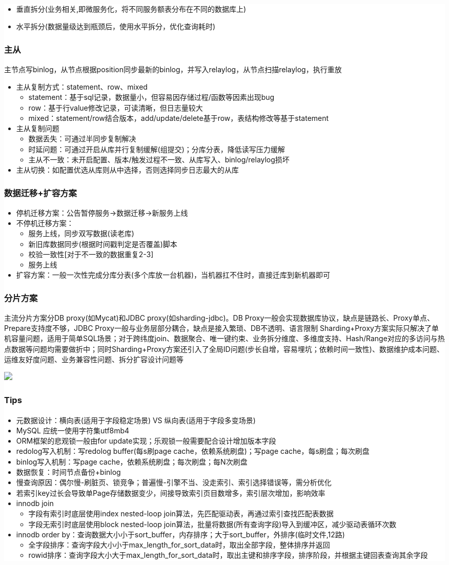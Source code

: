 - 垂直拆分(业务相关,即微服务化，将不同服务额表分布在不同的数据库上)

- 水平拆分(数据量级达到瓶颈后，使用水平拆分，优化查询耗时)

### 主从

主节点写binlog，从节点根据position同步最新的binlog，并写入relaylog，从节点扫描relaylog，执行重放

- 主从复制方式：statement、row、mixed
  - statement：基于sql记录，数据量小，但容易因存储过程/函数等因素出现bug
  - row：基于行value修改记录，可读清晰，但日志量较大
  - mixed：statement/row结合版本，add/update/delete基于row，表结构修改等基于statement
- 主从复制问题
  - 数据丢失：可通过半同步复制解决
  - 时延问题：可通过开启从库并行复制缓解(组提交)；分库分表，降低读写压力缓解
  - 主从不一致：未开启配置、版本/触发过程不一致、从库写入、binlog/relaylog损坏
- 主从切换：如配置优选从库则从中选择，否则选择同步日志最大的从库


### 数据迁移+扩容方案

- 停机迁移方案：公告暂停服务->数据迁移->新服务上线
- 不停机迁移方案：
  - 服务上线，同步双写数据(读老库)
  - 新旧库数据同步(根据时间戳判定是否覆盖)脚本
  - 校验一致性[对于不一致的数据重复2-3]
  - 服务上线
- 扩容方案：一般一次性完成分库分表(多个库放一台机器)，当机器扛不住时，直接迁库到新机器即可


### 分片方案

主流分片方案分DB proxy(如Mycat)和JDBC proxy(如sharding-jdbc)。DB Proxy一般会实现数据库协议，缺点是链路长、Proxy单点、Prepare支持度不够，JDBC Proxy一般与业务层部分耦合，缺点是接入繁琐、DB不透明、语言限制
Sharding+Proxy方案实际只解决了单机容量问题，适用于简单SQL场景；对于跨纬度join、数据聚合、唯一键约束、业务拆分维度、多维度支持、Hash/Range对应的多访问与热点数据等问题均需要做折中；同时Sharding+Proxy方案还引入了全局ID问题(步长自增，容易埋坑；依赖时间一致性)、数据维护成本问题、运维友好度问题、业务兼容性问题、拆分扩容设计问题等

<img src="/Users/bytedance/Downloads/个人资料/jNote/database分片.png"/>

### Tips

- 元数据设计：横向表(适用于字段稳定场景) VS 纵向表(适用于字段多变场景)
- MySQL 应统一使用字符集utf8mb4
- ORM框架的悲观锁一般由for update实现；乐观锁一般需要配合设计增加版本字段
- redolog写入机制：写redolog buffer(每s刷page cache，依赖系统刷盘)；写page cache，每s刷盘；每次刷盘
- binlog写入机制：写page cache，依赖系统刷盘；每次刷盘；每N次刷盘
- 数据恢复：时间节点备份+binlog
- 慢查询原因：偶尔慢-刷脏页、锁竞争；普遍慢-引擎不当、没走索引、索引选择错误等，需分析优化
- 若索引key过长会导致单Page存储数据变少，间接导致索引页目数增多，索引层次增加，影响效率
- innodb join
  - 字段有索引时底层使用index nested-loop join算法，先匹配驱动表，再通过索引查找匹配表数据
  - 字段无索引时底层使用block nested-loop join算法，批量将数据(所有查询字段)导入到缓冲区，减少驱动表循环次数
- innodb order by：查询数据大小小于sort_buffer，内存排序；大于sort_buffer，外排序(临时文件,12路)
  - 全字段排序：查询字段大小小于max_length_for_sort_data时，取出全部字段，整体排序并返回
  - rowid排序：查询字段大小大于max_length_for_sort_data时，取出主键和排序字段，排序阶段，并根据主键回表查询其余字段
